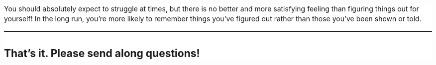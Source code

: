You should absolutely expect to struggle at times, but there is no better and more satisfying feeling than figuring things out for yourself! In the long run, you’re more likely to remember things you’ve figured out rather than those you’ve been shown or told.

------------------------------------------------------------------------

## That’s it. Please send along questions!
